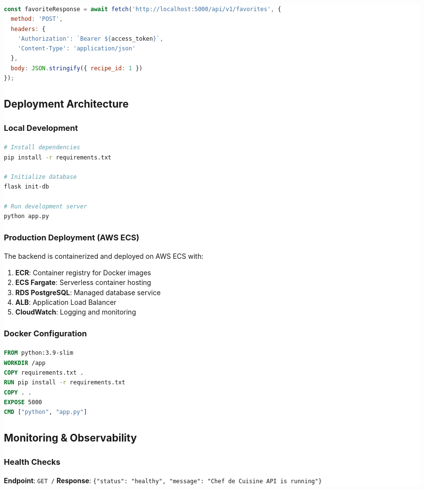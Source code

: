 ```javascript
const favoriteResponse = await fetch('http://localhost:5000/api/v1/favorites', {
  method: 'POST',
  headers: {
    'Authorization': `Bearer ${access_token}`,
    'Content-Type': 'application/json'
  },
  body: JSON.stringify({ recipe_id: 1 })
});
```

## Deployment Architecture

### Local Development
```bash
# Install dependencies
pip install -r requirements.txt

# Initialize database
flask init-db

# Run development server
python app.py
```

### Production Deployment (AWS ECS)

The backend is containerized and deployed on AWS ECS with:

1. **ECR**: Container registry for Docker images
2. **ECS Fargate**: Serverless container hosting
3. **RDS PostgreSQL**: Managed database service
4. **ALB**: Application Load Balancer
5. **CloudWatch**: Logging and monitoring

### Docker Configuration

```dockerfile
FROM python:3.9-slim
WORKDIR /app
COPY requirements.txt .
RUN pip install -r requirements.txt
COPY . .
EXPOSE 5000
CMD ["python", "app.py"]
```

## Monitoring & Observability

### Health Checks

**Endpoint**: `GET /`
**Response**: `{"status": "healthy", "message": "Chef de Cuisine API is running"}`
